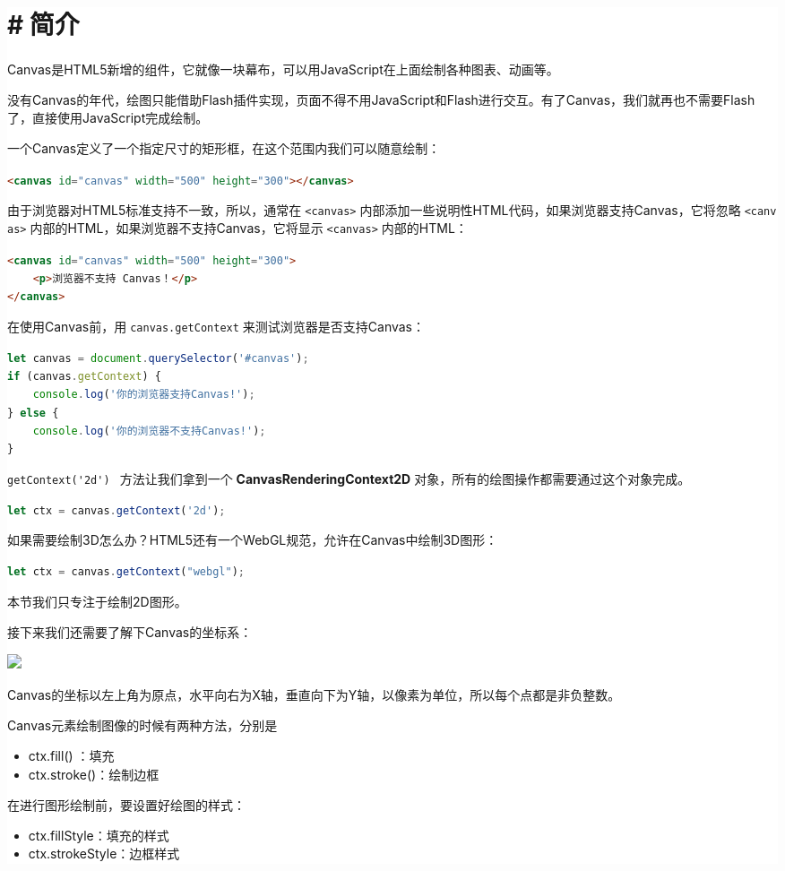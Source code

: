 # # 简介

Canvas是HTML5新增的组件，它就像一块幕布，可以用JavaScript在上面绘制各种图表、动画等。

没有Canvas的年代，绘图只能借助Flash插件实现，页面不得不用JavaScript和Flash进行交互。有了Canvas，我们就再也不需要Flash了，直接使用JavaScript完成绘制。

一个Canvas定义了一个指定尺寸的矩形框，在这个范围内我们可以随意绘制：

```html
<canvas id="canvas" width="500" height="300"></canvas>
```

由于浏览器对HTML5标准支持不一致，所以，通常在 `<canvas>` 内部添加一些说明性HTML代码，如果浏览器支持Canvas，它将忽略 `<canvas>` 内部的HTML，如果浏览器不支持Canvas，它将显示 `<canvas>` 内部的HTML：

```html
<canvas id="canvas" width="500" height="300">
    <p>浏览器不支持 Canvas！</p>
</canvas>
```

在使用Canvas前，用 `canvas.getContext` 来测试浏览器是否支持Canvas：

```javascript
let canvas = document.querySelector('#canvas');
if (canvas.getContext) {
    console.log('你的浏览器支持Canvas!');
} else {
    console.log('你的浏览器不支持Canvas!');
}
```

`getContext('2d') ` 方法让我们拿到一个 **CanvasRenderingContext2D** 对象，所有的绘图操作都需要通过这个对象完成。

```javascript
let ctx = canvas.getContext('2d');
```

如果需要绘制3D怎么办？HTML5还有一个WebGL规范，允许在Canvas中绘制3D图形：

```javascript
let ctx = canvas.getContext("webgl");
```

本节我们只专注于绘制2D图形。

接下来我们还需要了解下Canvas的坐标系：

![](IMGS/canvas-coordinate-system.png)

Canvas的坐标以左上角为原点，水平向右为X轴，垂直向下为Y轴，以像素为单位，所以每个点都是非负整数。

Canvas元素绘制图像的时候有两种方法，分别是

- ctx.fill() ：填充
- ctx.stroke()：绘制边框

在进行图形绘制前，要设置好绘图的样式：

- ctx.fillStyle：填充的样式
- ctx.strokeStyle：边框样式
